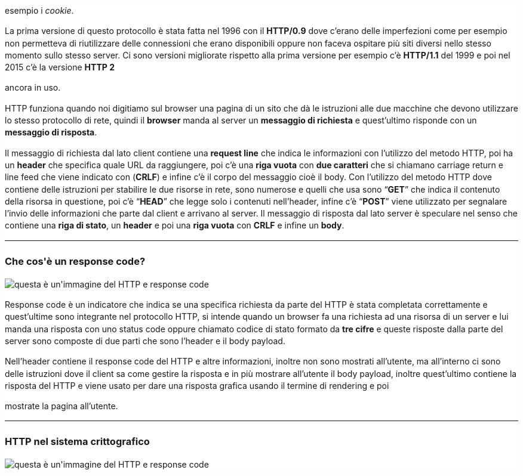 esempio i *cookie*.

La prima versione di questo protocollo è stata fatta nel 1996 con il
**HTTP/0.9** dove c’erano delle imperfezioni come per esempio non
permetteva di riutilizzare delle connessioni che erano disponibili oppure
non faceva ospitare più siti diversi nello stesso momento sullo stesso
server. Ci sono versioni migliorate rispetto alla prima versione per
esempio c’è **HTTP/1.1** del 1999 e poi nel 2015 c’è la versione **HTTP 2**

ancora in uso.

HTTP funziona quando noi digitiamo sul browser una pagina di un sito che
dà le istruzioni alle due macchine che devono utilizzare lo stesso
protocollo di rete, quindi il **browser** manda al server un **messaggio di
richiesta** e quest’ultimo risponde con un **messaggio di risposta**.

Il messaggio di richiesta dal lato client contiene una **request line** che
indica le informazioni con l’utilizzo del metodo HTTP, poi ha un **header**
che specifica quale URL da raggiungere, poi c’è una **riga vuota** con **due
caratteri** che si chiamano carriage return e line feed che viene indicato
con (**CRLF**) e infine c’è il corpo del messaggio cioè il body. Con l’utilizzo
del metodo HTTP dove contiene delle istruzioni per stabilire le due risorse
in rete, sono numerose e quelli che usa sono “**GET**” che indica il
contenuto della risorsa in questione, poi c’è “**HEAD**” che legge solo i
contenuti nell’header, infine c’è “**POST**” viene utilizzato per segnalare
l’invio delle informazioni che parte dal client e arrivano al server. Il
messaggio di risposta dal lato server è speculare nel senso che contiene
una **riga di stato**, un **header** e poi una **riga vuota** con **CRLF** e infine un **body**.

---

### Che cos'è un response code?
![questa è un'immagine del HTTP e response code](https://static.netpeaksoftware.com/media/en/image/blog/post/36f157c0/1200x630/server-response-codes-in-layman-s-terms.png
"Questa è un'immagine")

Response code è un indicatore che indica se una specifica richiesta da
parte del HTTP è stata completata correttamente e quest’ultime sono
integrante nel protocollo HTTP, si intende quando un browser fa una
richiesta ad una risorsa di un server e lui manda una risposta con uno
status code oppure chiamato codice di stato formato da **tre cifre** e queste
risposte dalla parte del server sono composte di due parti che sono
l’header e il body payload.

Nell’header contiene il response code del HTTP e altre informazioni,
inoltre non sono mostrati all’utente, ma all’interno ci sono delle istruzioni
dove il client sa come gestire la risposta e in più mostrare all’utente il
body payload, inoltre quest’ultimo contiene la risposta del HTTP e viene
usato per dare una risposta grafica usando il termine di rendering e poi

mostrate la pagina all’utente.

---

### HTTP nel sistema crittografico
![questa è un'immagine del HTTP e response code](https://www.devapp.it/wordpress/wp-content/uploads/2013/03/crittografia-nelle-applicazioni-ios-642x336.jpg
"Questa è un'immagine")
